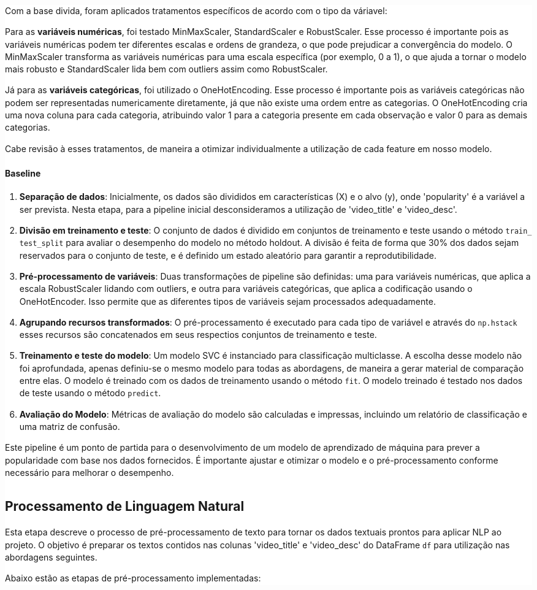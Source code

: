 Com a base divida, foram aplicados tratamentos específicos de acordo com o tipo da váriavel:

Para as **variáveis numéricas**, foi testado MinMaxScaler,  StandardScaler e RobustScaler. Esse processo é importante pois as variáveis numéricas podem ter diferentes escalas e ordens de grandeza, o que pode prejudicar a convergência do modelo. O MinMaxScaler transforma as variáveis numéricas para uma escala específica (por exemplo, 0 a 1), o que ajuda a tornar o modelo mais robusto e StandardScaler lida bem com outliers assim como RobustScaler.

Já para as **variáveis categóricas**, foi utilizado o OneHotEncoding. Esse processo é importante pois as variáveis categóricas não podem ser representadas numericamente diretamente, já que não existe uma ordem entre as categorias. O OneHotEncoding cria uma nova coluna para cada categoria, atribuindo valor 1 para a categoria presente em cada observação e valor 0 para as demais categorias.

Cabe revisão à esses tratamentos, de maneira a otimizar individualmente a utilização de cada feature em nosso modelo.

#### Baseline

1.  **Separação de dados**: Inicialmente, os dados são divididos em características (X) e o alvo (y), onde 'popularity' é a variável a ser prevista. Nesta etapa, para a pipeline inicial desconsideramos a utilização de 'video_title' e 'video_desc'.
    
2. **Divisão em treinamento e teste**: O conjunto de dados é dividido em conjuntos de treinamento e teste usando o método `train_test_split` para avaliar o desempenho do modelo no método holdout. A divisão é feita de forma que 30% dos dados sejam reservados para o conjunto de teste, e é definido um estado aleatório para garantir a reprodutibilidade.
    
3.  **Pré-processamento de variáveis**: Duas transformações de pipeline são definidas: uma para variáveis numéricas, que aplica a escala RobustScaler lidando com outliers, e outra para variáveis categóricas, que aplica a codificação usando o OneHotEncoder. Isso permite que as diferentes tipos de variáveis sejam processados adequadamente.
    
4.  **Agrupando recursos transformados**: O pré-processamento é executado para cada tipo de variável e através do `np.hstack` esses recursos são concatenados em seus respectios conjuntos de treinamento e teste.
    
5.  **Treinamento e teste do modelo**: Um modelo SVC é instanciado para classificação multiclasse. A escolha desse modelo não foi aprofundada, apenas definiu-se o mesmo modelo para todas as abordagens, de maneira a gerar material de comparação entre elas. O modelo é treinado com os dados de treinamento usando o método `fit`. O modelo treinado é testado nos dados de teste usando o método `predict`.
    
6.  **Avaliação do Modelo**: Métricas de avaliação do modelo são calculadas e impressas, incluindo um relatório de classificação e uma matriz de confusão.
    
Este pipeline é um ponto de partida para o desenvolvimento de um modelo de aprendizado de máquina para prever a popularidade com base nos dados fornecidos. É importante ajustar e otimizar o modelo e o pré-processamento conforme necessário para melhorar o desempenho.

## Processamento de Linguagem Natural

Esta etapa descreve o processo de pré-processamento de texto para tornar os dados textuais prontos para aplicar NLP ao projeto. O objetivo é preparar os textos contidos nas colunas 'video_title' e 'video_desc' do DataFrame `df` para utilização nas abordagens seguintes.

Abaixo estão as etapas de pré-processamento implementadas:
